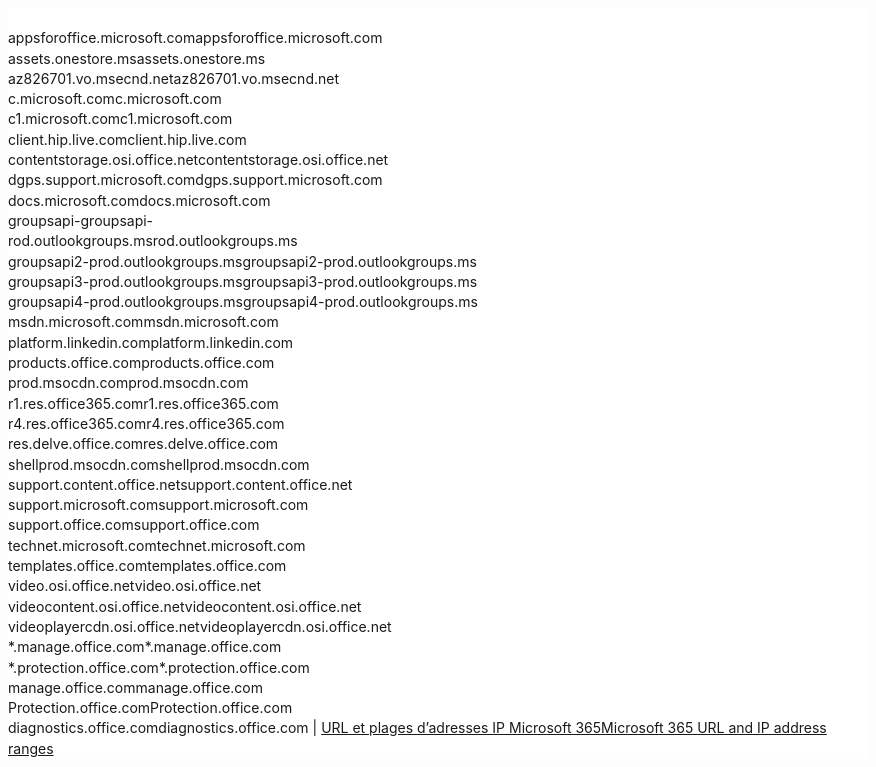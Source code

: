 <br><span data-ttu-id="d3c8e-242">appsforoffice.microsoft.com</span><span class="sxs-lookup"><span data-stu-id="d3c8e-242">appsforoffice.microsoft.com</span></span><br><span data-ttu-id="d3c8e-243">assets.onestore.ms</span><span class="sxs-lookup"><span data-stu-id="d3c8e-243">assets.onestore.ms</span></span><br><span data-ttu-id="d3c8e-244">az826701.vo.msecnd.net</span><span class="sxs-lookup"><span data-stu-id="d3c8e-244">az826701.vo.msecnd.net</span></span><br><span data-ttu-id="d3c8e-245">c.microsoft.com</span><span class="sxs-lookup"><span data-stu-id="d3c8e-245">c.microsoft.com</span></span><br><span data-ttu-id="d3c8e-246">c1.microsoft.com</span><span class="sxs-lookup"><span data-stu-id="d3c8e-246">c1.microsoft.com</span></span><br><span data-ttu-id="d3c8e-247">client.hip.live.com</span><span class="sxs-lookup"><span data-stu-id="d3c8e-247">client.hip.live.com</span></span><br><span data-ttu-id="d3c8e-248">contentstorage.osi.office.net</span><span class="sxs-lookup"><span data-stu-id="d3c8e-248">contentstorage.osi.office.net</span></span><br><span data-ttu-id="d3c8e-249">dgps.support.microsoft.com</span><span class="sxs-lookup"><span data-stu-id="d3c8e-249">dgps.support.microsoft.com</span></span><br><span data-ttu-id="d3c8e-250">docs.microsoft.com</span><span class="sxs-lookup"><span data-stu-id="d3c8e-250">docs.microsoft.com</span></span><br><span data-ttu-id="d3c8e-251">groupsapi-</span><span class="sxs-lookup"><span data-stu-id="d3c8e-251">groupsapi-</span></span><br><span data-ttu-id="d3c8e-252">rod.outlookgroups.ms</span><span class="sxs-lookup"><span data-stu-id="d3c8e-252">rod.outlookgroups.ms</span></span><br><span data-ttu-id="d3c8e-253">groupsapi2-prod.outlookgroups.ms</span><span class="sxs-lookup"><span data-stu-id="d3c8e-253">groupsapi2-prod.outlookgroups.ms</span></span><br><span data-ttu-id="d3c8e-254">groupsapi3-prod.outlookgroups.ms</span><span class="sxs-lookup"><span data-stu-id="d3c8e-254">groupsapi3-prod.outlookgroups.ms</span></span><br><span data-ttu-id="d3c8e-255">groupsapi4-prod.outlookgroups.ms</span><span class="sxs-lookup"><span data-stu-id="d3c8e-255">groupsapi4-prod.outlookgroups.ms</span></span><br><span data-ttu-id="d3c8e-256">msdn.microsoft.com</span><span class="sxs-lookup"><span data-stu-id="d3c8e-256">msdn.microsoft.com</span></span><br><span data-ttu-id="d3c8e-257">platform.linkedin.com</span><span class="sxs-lookup"><span data-stu-id="d3c8e-257">platform.linkedin.com</span></span><br><span data-ttu-id="d3c8e-258">products.office.com</span><span class="sxs-lookup"><span data-stu-id="d3c8e-258">products.office.com</span></span><br><span data-ttu-id="d3c8e-259">prod.msocdn.com</span><span class="sxs-lookup"><span data-stu-id="d3c8e-259">prod.msocdn.com</span></span><br><span data-ttu-id="d3c8e-260">r1.res.office365.com</span><span class="sxs-lookup"><span data-stu-id="d3c8e-260">r1.res.office365.com</span></span><br><span data-ttu-id="d3c8e-261">r4.res.office365.com</span><span class="sxs-lookup"><span data-stu-id="d3c8e-261">r4.res.office365.com</span></span><br><span data-ttu-id="d3c8e-262">res.delve.office.com</span><span class="sxs-lookup"><span data-stu-id="d3c8e-262">res.delve.office.com</span></span><br><span data-ttu-id="d3c8e-263">shellprod.msocdn.com</span><span class="sxs-lookup"><span data-stu-id="d3c8e-263">shellprod.msocdn.com</span></span><br><span data-ttu-id="d3c8e-264">support.content.office.net</span><span class="sxs-lookup"><span data-stu-id="d3c8e-264">support.content.office.net</span></span><br><span data-ttu-id="d3c8e-265">support.microsoft.com</span><span class="sxs-lookup"><span data-stu-id="d3c8e-265">support.microsoft.com</span></span><br><span data-ttu-id="d3c8e-266">support.office.com</span><span class="sxs-lookup"><span data-stu-id="d3c8e-266">support.office.com</span></span><br><span data-ttu-id="d3c8e-267">technet.microsoft.com</span><span class="sxs-lookup"><span data-stu-id="d3c8e-267">technet.microsoft.com</span></span><br><span data-ttu-id="d3c8e-268">templates.office.com</span><span class="sxs-lookup"><span data-stu-id="d3c8e-268">templates.office.com</span></span><br><span data-ttu-id="d3c8e-269">video.osi.office.net</span><span class="sxs-lookup"><span data-stu-id="d3c8e-269">video.osi.office.net</span></span><br><span data-ttu-id="d3c8e-270">videocontent.osi.office.net</span><span class="sxs-lookup"><span data-stu-id="d3c8e-270">videocontent.osi.office.net</span></span><br><span data-ttu-id="d3c8e-271">videoplayercdn.osi.office.net</span><span class="sxs-lookup"><span data-stu-id="d3c8e-271">videoplayercdn.osi.office.net</span></span><br><span data-ttu-id="d3c8e-272">\*.manage.office.com</span><span class="sxs-lookup"><span data-stu-id="d3c8e-272">\*.manage.office.com</span></span><br><span data-ttu-id="d3c8e-273">\*.protection.office.com</span><span class="sxs-lookup"><span data-stu-id="d3c8e-273">\*.protection.office.com</span></span><br><span data-ttu-id="d3c8e-274">manage.office.com</span><span class="sxs-lookup"><span data-stu-id="d3c8e-274">manage.office.com</span></span><br><span data-ttu-id="d3c8e-275">Protection.office.com</span><span class="sxs-lookup"><span data-stu-id="d3c8e-275">Protection.office.com</span></span><br><span data-ttu-id="d3c8e-276">diagnostics.office.com</span><span class="sxs-lookup"><span data-stu-id="d3c8e-276">diagnostics.office.com</span></span> | [<span data-ttu-id="d3c8e-277">URL et plages d’adresses IP Microsoft 365</span><span class="sxs-lookup"><span data-stu-id="d3c8e-277">Microsoft 365 URL and IP address ranges</span></span>](https://docs.microsoft.com/microsoft-365/enterprise/urls-and-ip-address-ranges)
